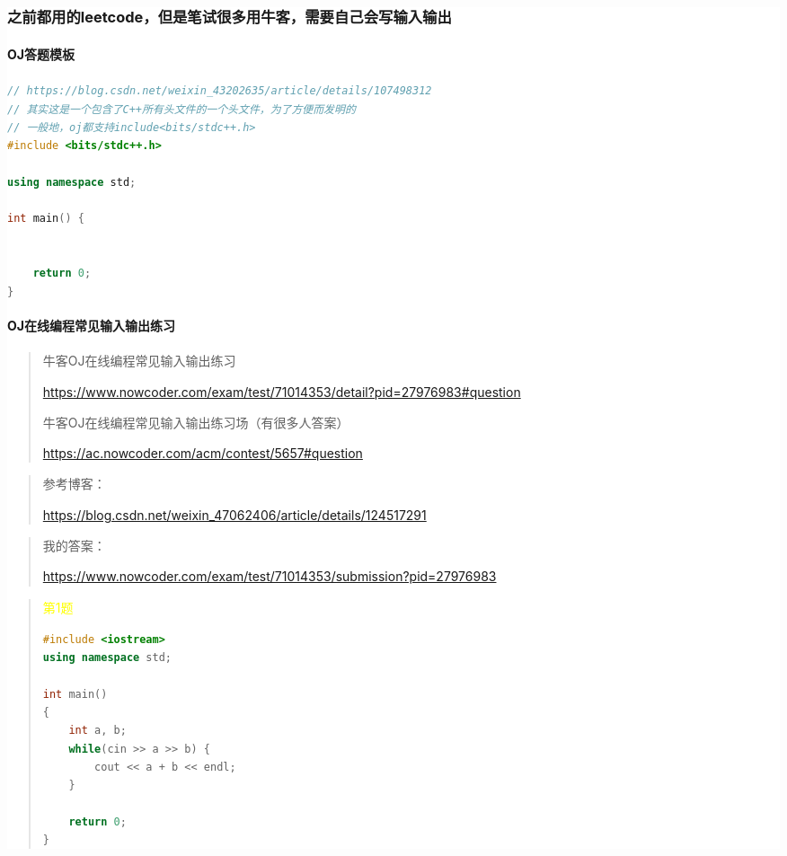 ### 之前都用的leetcode，但是笔试很多用牛客，需要自己会写输入输出


#### OJ答题模板

```c++
// https://blog.csdn.net/weixin_43202635/article/details/107498312
// 其实这是一个包含了C++所有头文件的一个头文件，为了方便而发明的
// 一般地，oj都支持include<bits/stdc++.h>
#include <bits/stdc++.h>

using namespace std;

int main() {


    return 0;
}
```






#### OJ在线编程常见输入输出练习

> 牛客OJ在线编程常见输入输出练习
>
> https://www.nowcoder.com/exam/test/71014353/detail?pid=27976983#question
>
> 
> 牛客OJ在线编程常见输入输出练习场（有很多人答案）
> 
> https://ac.nowcoder.com/acm/contest/5657#question
> 


> 参考博客：
>
> https://blog.csdn.net/weixin_47062406/article/details/124517291
> 
> 


> 我的答案：
>
> https://www.nowcoder.com/exam/test/71014353/submission?pid=27976983
>
> 

> 
> <font color="yellow">第1题</font>
>
> ```c++
> #include <iostream>  
> using namespace std; 
> 
> int main()
> {
>     int a, b;
>     while(cin >> a >> b) {
>         cout << a + b << endl;
>     }
> 
>     return 0;
> }
> ```
>